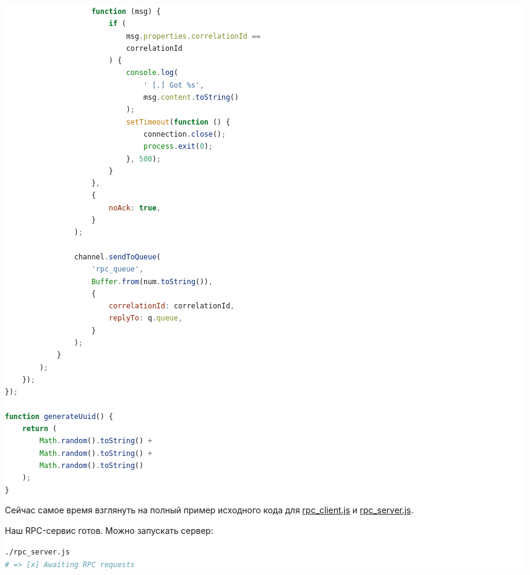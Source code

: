 ```javascript
                    function (msg) {
                        if (
                            msg.properties.correlationId ==
                            correlationId
                        ) {
                            console.log(
                                ' [.] Got %s',
                                msg.content.toString()
                            );
                            setTimeout(function () {
                                connection.close();
                                process.exit(0);
                            }, 500);
                        }
                    },
                    {
                        noAck: true,
                    }
                );

                channel.sendToQueue(
                    'rpc_queue',
                    Buffer.from(num.toString()),
                    {
                        correlationId: correlationId,
                        replyTo: q.queue,
                    }
                );
            }
        );
    });
});

function generateUuid() {
    return (
        Math.random().toString() +
        Math.random().toString() +
        Math.random().toString()
    );
}
```

Сейчас самое время взглянуть на полный пример исходного кода для [rpc_client.js](https://github.com/rabbitmq/rabbitmq-tutorials/blob/main/javascript-nodejs/src/rpc_client.js) и [rpc_server.js](https://github.com/rabbitmq/rabbitmq-tutorials/blob/main/javascript-nodejs/src/rpc_server.js).

Наш RPC-сервис готов. Можно запускать сервер:

```bash
./rpc_server.js
# => [x] Awaiting RPC requests
```
